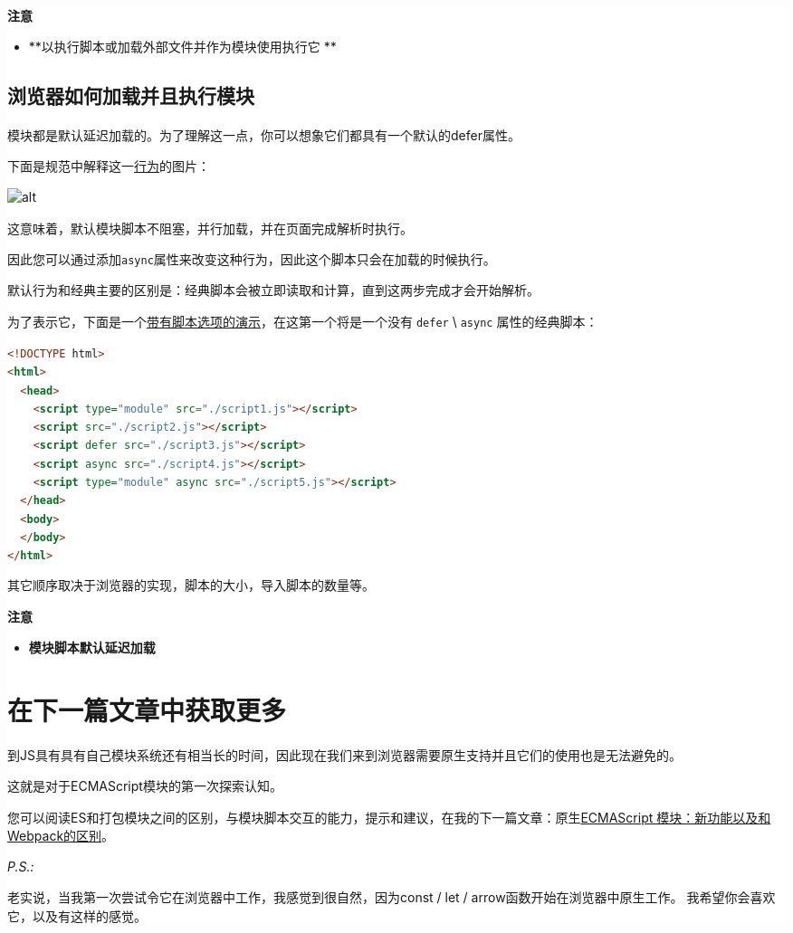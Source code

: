 **注意**

*   **以执行脚本或加载外部文件并作为模块使用执行它 **

## 浏览器如何加载并且执行模块

模块都是默认延迟加载的。为了理解这一点，你可以想象它们都具有一个默认的defer属性。

下面是规范中解释这一[行为](https://html.spec.whatwg.org/multipage/scripting.html#attr-script-defer)的图片：

![alt](http://p0.qhimg.com/t0187dbddd2e8a3fea1.png)

这意味着，默认模块脚本不阻塞，并行加载，并在页面完成解析时执行。

因此您可以通过添加`async`属性来改变这种行为，因此这个脚本只会在加载的时候执行。

默认行为和经典主要的区别是：经典脚本会被立即读取和计算，直到这两步完成才会开始解析。

为了表示它，下面是一个[带有脚本选项的演示](https://plnkr.co/edit/EuzEJ6?p=preview)，在这第一个将是一个没有 `defer` \ `async` 属性的经典脚本：

```html
<!DOCTYPE html>
<html>
  <head>
    <script type="module" src="./script1.js"></script>
    <script src="./script2.js"></script>
    <script defer src="./script3.js"></script>
    <script async src="./script4.js"></script>
    <script type="module" async src="./script5.js"></script>
  </head>
  <body>
  </body>
</html>
```

其它顺序取决于浏览器的实现，脚本的大小，导入脚本的数量等。

**注意**

*   **模块脚本默认延迟加载**

# 在下一篇文章中获取更多

到JS具有具有自己模块系统还有相当长的时间，因此现在我们来到浏览器需要原生支持并且它们的使用也是无法避免的。

这就是对于ECMAScript模块的第一次探索认知。

您可以阅读ES和打包模块之间的区别，与模块脚本交互的能力，提示和建议，在我的下一篇文章：原生[ECMAScript 模块：新功能以及和Webpack的区别](https://blog.hospodarets.com/native-ecmascript-modules-new-features)。

_P.S.:_

老实说，当我第一次尝试令它在浏览器中工作，我感觉到很自然，因为const / let / arrow函数开始在浏览器中原生工作。 我希望你会喜欢它，以及有这样的感觉。         